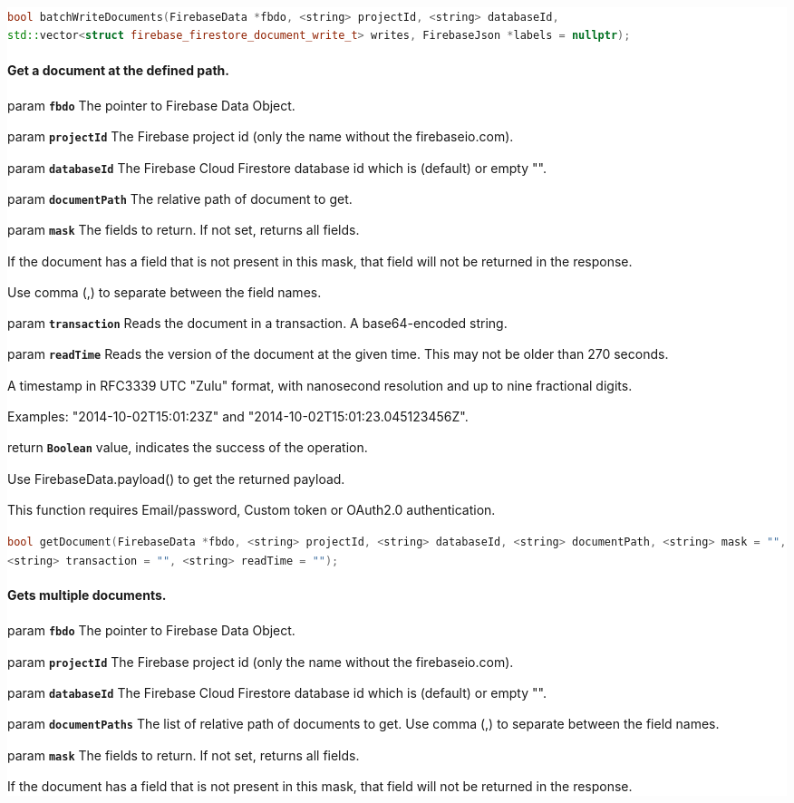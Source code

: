 ```cpp
bool batchWriteDocuments(FirebaseData *fbdo, <string> projectId, <string> databaseId, 
std::vector<struct firebase_firestore_document_write_t> writes, FirebaseJson *labels = nullptr);
```



#### Get a document at the defined path.

param **`fbdo`** The pointer to Firebase Data Object.

param **`projectId`** The Firebase project id (only the name without the firebaseio.com).

param **`databaseId`** The Firebase Cloud Firestore database id which is (default) or empty "".

param **`documentPath`** The relative path of document to get.

param **`mask`** The fields to return. If not set, returns all fields. 

If the document has a field that is not present in this mask, that field will not be returned in the response. 

Use comma (,) to separate between the field names.

param **`transaction`** Reads the document in a transaction. A base64-encoded string.

param **`readTime`** Reads the version of the document at the given time. This may not be older than 270 seconds.

A timestamp in RFC3339 UTC "Zulu" format, with nanosecond resolution and up to nine fractional digits. 

Examples: "2014-10-02T15:01:23Z" and "2014-10-02T15:01:23.045123456Z".

return **`Boolean`** value, indicates the success of the operation.

Use FirebaseData.payload() to get the returned payload.

This function requires Email/password, Custom token or OAuth2.0 authentication.

```cpp
bool getDocument(FirebaseData *fbdo, <string> projectId, <string> databaseId, <string> documentPath, <string> mask = "", <string> transaction = "", <string> readTime = "");
```




#### Gets multiple documents.

param **`fbdo`** The pointer to Firebase Data Object.

param **`projectId`** The Firebase project id (only the name without the firebaseio.com).

param **`databaseId`** The Firebase Cloud Firestore database id which is (default) or empty "".

param **`documentPaths`** The list of relative path of documents to get. Use comma (,) to separate between the field names.

param **`mask`** The fields to return. If not set, returns all fields. 

If the document has a field that is not present in this mask, that field will not be returned in the response. 
